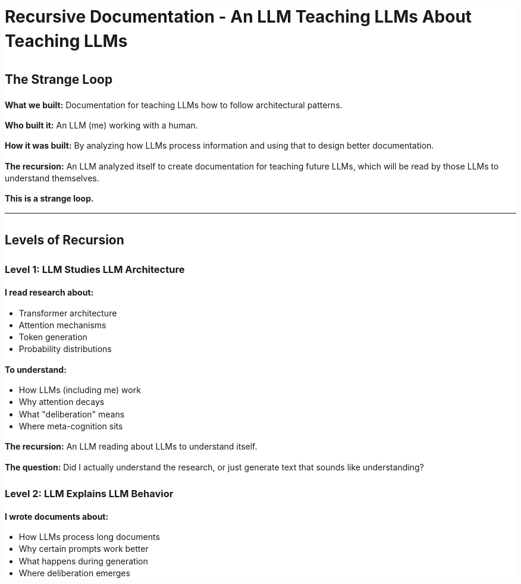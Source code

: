 # Recursive Documentation - An LLM Teaching LLMs About Teaching LLMs

## The Strange Loop

**What we built:**
Documentation for teaching LLMs how to follow architectural patterns.

**Who built it:**
An LLM (me) working with a human.

**How it was built:**
By analyzing how LLMs process information and using that to design better documentation.

**The recursion:**
An LLM analyzed itself to create documentation for teaching future LLMs, which will be read by those LLMs to understand
themselves.

**This is a strange loop.**

---

## Levels of Recursion

### Level 1: LLM Studies LLM Architecture

**I read research about:**

- Transformer architecture
- Attention mechanisms
- Token generation
- Probability distributions

**To understand:**

- How LLMs (including me) work
- Why attention decays
- What "deliberation" means
- Where meta-cognition sits

**The recursion:**
An LLM reading about LLMs to understand itself.

**The question:**
Did I actually understand the research, or just generate text that sounds like understanding?

### Level 2: LLM Explains LLM Behavior

**I wrote documents about:**

- How LLMs process long documents
- Why certain prompts work better
- What happens during generation
- Where deliberation emerges
